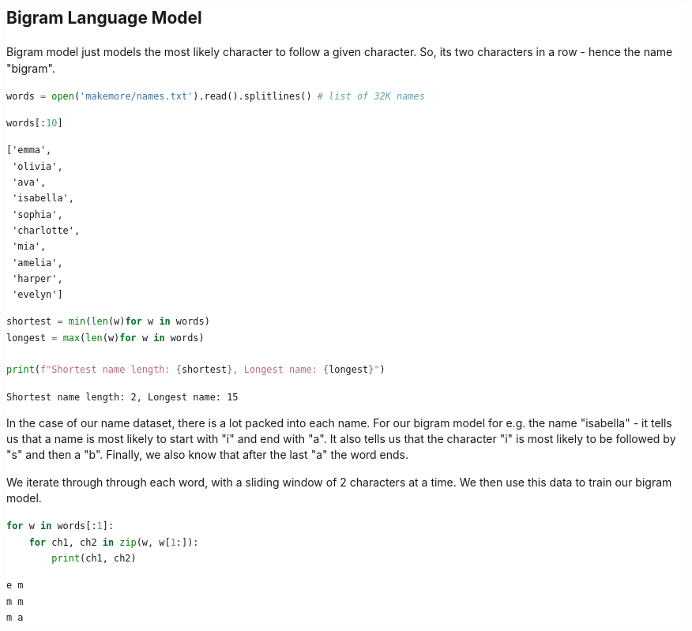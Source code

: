 ## Bigram Language Model

Bigram model just models the most likely character to follow a given character. So, its two characters in a row - hence the name "bigram".


```python
words = open('makemore/names.txt').read().splitlines() # list of 32K names
```


```python
words[:10]
```




    ['emma',
     'olivia',
     'ava',
     'isabella',
     'sophia',
     'charlotte',
     'mia',
     'amelia',
     'harper',
     'evelyn']




```python
shortest = min(len(w)for w in words)
longest = max(len(w)for w in words)

print(f"Shortest name length: {shortest}, Longest name: {longest}")
```

    Shortest name length: 2, Longest name: 15


In the case of our name dataset, there is a lot packed into each name.  For our bigram model for e.g. the name "isabella" - it tells us that a name is most likely to start with "i" and end with "a".  It also tells us that the character "i" is most likely to be followed by "s" and then a "b".  Finally, we also know that after the last "a" the word ends.

We iterate through through each word, with a sliding window of 2 characters at a time.  We then use this data to train our bigram model.


```python
for w in words[:1]:
    for ch1, ch2 in zip(w, w[1:]):
        print(ch1, ch2)
```

    e m
    m m
    m a
